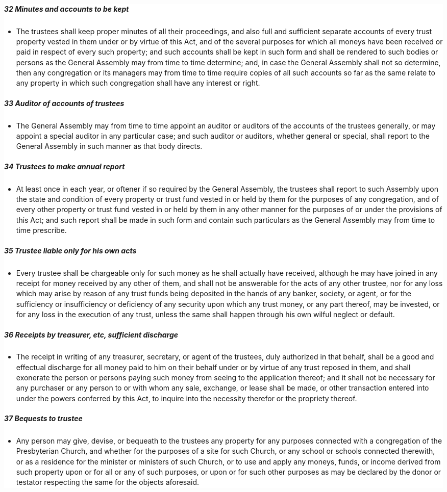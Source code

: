 ##### 32 Minutes and accounts to be kept
    
*   The trustees shall keep proper minutes of all their proceedings, and also full and sufficient separate accounts of every trust property vested in them under or by virtue of this Act, and of the several purposes for which all moneys have been received or paid in respect of every such property; and such accounts shall be kept in such form and shall be rendered to such bodies or persons as the General Assembly may from time to time determine; and, in case the General Assembly shall not so determine, then any congregation or its managers may from time to time require copies of all such accounts so far as the same relate to any property in which such congregation shall have any interest or right.

##### 33 Auditor of accounts of trustees
    
*   The General Assembly may from time to time appoint an auditor or auditors of the accounts of the trustees generally, or may appoint a special auditor in any particular case; and such auditor or auditors, whether general or special, shall report to the General Assembly in such manner as that body directs.

##### 34 Trustees to make annual report
    
*   At least once in each year, or oftener if so required by the General Assembly, the trustees shall report to such Assembly upon the state and condition of every property or trust fund vested in or held by them for the purposes of any congregation, and of every other property or trust fund vested in or held by them in any other manner for the purposes of or under the provisions of this Act; and such report shall be made in such form and contain such particulars as the General Assembly may from time to time prescribe.

##### 35 Trustee liable only for his own acts
    
*   Every trustee shall be chargeable only for such money as he shall actually have received, although he may have joined in any receipt for money received by any other of them, and shall not be answerable for the acts of any other trustee, nor for any loss which may arise by reason of any trust funds being deposited in the hands of any banker, society, or agent, or for the sufficiency or insufficiency or deficiency of any security upon which any trust money, or any part thereof, may be invested, or for any loss in the execution of any trust, unless the same shall happen through his own wilful neglect or default.

##### 36 Receipts by treasurer, etc, sufficient discharge
    
*   The receipt in writing of any treasurer, secretary, or agent of the trustees, duly authorized in that behalf, shall be a good and effectual discharge for all money paid to him on their behalf under or by virtue of any trust reposed in them, and shall exonerate the person or persons paying such money from seeing to the application thereof; and it shall not be necessary for any purchaser or any person to or with whom any sale, exchange, or lease shall be made, or other transaction entered into under the powers conferred by this Act, to inquire into the necessity therefor or the propriety thereof.

##### 37 Bequests to trustee
    
*   Any person may give, devise, or bequeath to the trustees any property for any purposes connected with a congregation of the Presbyterian Church, and whether for the purposes of a site for such Church, or any school or schools connected therewith, or as a residence for the minister or ministers of such Church, or to use and apply any moneys, funds, or income derived from such property upon or for all or any of such purposes, or upon or for such other purposes as may be declared by the donor or testator respecting the same for the objects aforesaid.
